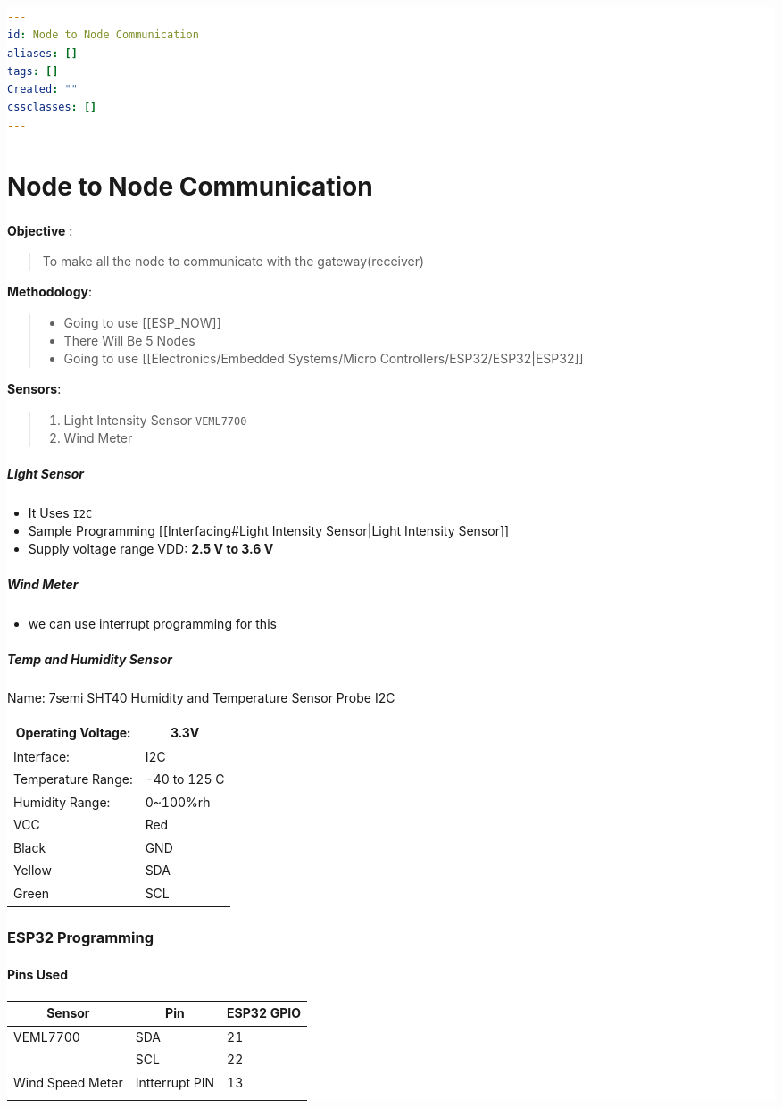 ```yaml
---
id: Node to Node Communication
aliases: []
tags: []
Created: ""
cssclasses: []
---
```

# Node to Node Communication
**Objective** : 
> To make all the node to communicate with the gateway(receiver)

**Methodology**:
>- Going to use [[ESP_NOW]]
> - There Will Be 5 Nodes 
> - Going to use [[Electronics/Embedded Systems/Micro Controllers/ESP32/ESP32|ESP32]]

**Sensors**:
> 1. Light Intensity Sensor `VEML7700` 
> 2. Wind Meter

##### Light Sensor
- It Uses `I2C`
- Sample Programming [[Interfacing#Light Intensity Sensor|Light Intensity Sensor]]
- Supply voltage range VDD: **2.5 V to 3.6 V**

##### Wind Meter
- we can use interrupt programming for this

##### Temp and Humidity Sensor
Name: 7semi SHT40 Humidity and Temperature Sensor Probe I2C

| Operating Voltage:<br> | 3.3V<br>     |
| ---------------------- | ------------ |
| Interface:             | I2C          |
| Temperature Range:     | -40 to 125 C |
| Humidity Range:        | 0~100%rh     |
| VCC                    | Red          |
| Black                  | GND          |
| Yellow                 | SDA          |
| Green                  | SCL          |
### ESP32 Programming
#### Pins Used

| Sensor           | Pin            | ESP32 GPIO |
| ---------------- | -------------- | ---------- |
| VEML7700         | SDA            | 21         |
|                  | SCL            | 22         |
| Wind Speed Meter | Intterrupt PIN | 13         |
|                  |                |            |
